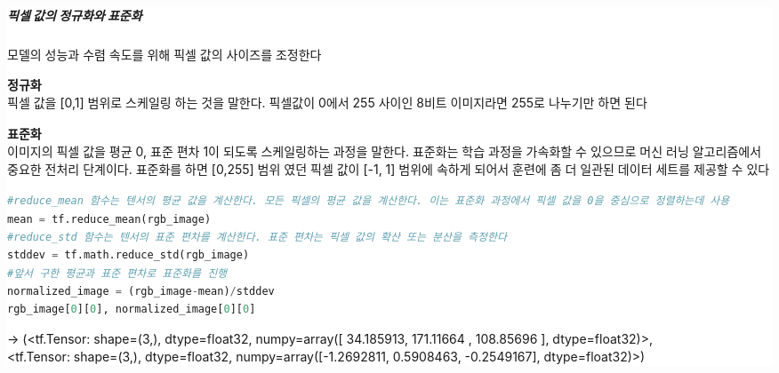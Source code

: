 ##### 픽셀 값의 정규화와 표준화

모델의 성능과 수렴 속도를 위해 픽셀 값의 사이즈를 조정한다

**정규화**  
픽셀 값을 [0,1] 범위로 스케일링 하는 것을 말한다. 픽셀값이 0에서 255 사이인 8비트 이미지라면 255로 나누기만 하면 된다

**표준화**  
이미지의 픽셀 값을 평균 0, 표준 편차 1이 되도록 스케일링하는 과정을 말한다. 표준화는 학습 과정을 가속화할 수 있으므로 머신 러닝 알고리즘에서 중요한 전처리 단계이다. 표준화를 하면 [0,255] 범위 였던 픽셀 값이 [-1, 1] 범위에 속하게 되어서 훈련에 좀 더 일관된 데이터 세트를 제공할 수 있다

```python
#reduce_mean 함수는 텐서의 평균 값을 계산한다. 모든 픽셀의 평균 값을 계산한다. 이는 표준화 과정에서 픽셀 값을 0을 중심으로 정렬하는데 사용
mean = tf.reduce_mean(rgb_image)
#reduce_std 함수는 텐서의 표준 편차를 계산한다. 표준 편차는 픽셀 값의 확산 또는 분산을 측정한다
stddev = tf.math.reduce_std(rgb_image)
#앞서 구한 평균과 표준 편차로 표준화를 진행
normalized_image = (rgb_image-mean)/stddev
rgb_image[0][0], normalized_image[0][0]
```

-> (<tf.Tensor: shape=(3,), dtype=float32, numpy=array([ 34.185913, 171.11664 , 108.85696 ], dtype=float32)>,  
<tf.Tensor: shape=(3,), dtype=float32, numpy=array([-1.2692811, 0.5908463, -0.2549167], dtype=float32)>)
